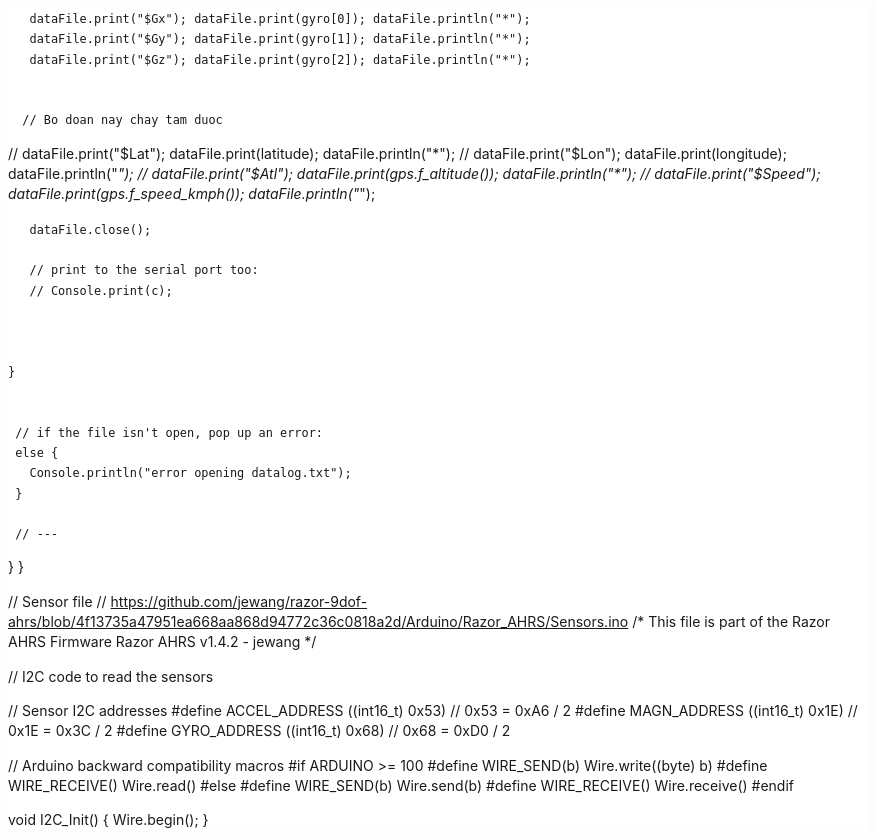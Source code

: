        dataFile.print("$Gx"); dataFile.print(gyro[0]); dataFile.println("*");
       dataFile.print("$Gy"); dataFile.print(gyro[1]); dataFile.println("*");
       dataFile.print("$Gz"); dataFile.print(gyro[2]); dataFile.println("*");
       
 
      // Bo doan nay chay tam duoc
       
//       dataFile.print("$Lat"); dataFile.print(latitude); dataFile.println("*");
//       dataFile.print("$Lon"); dataFile.print(longitude); dataFile.println("*");
//       dataFile.print("$Atl"); dataFile.print(gps.f_altitude()); dataFile.println("*");
//       dataFile.print("$Speed"); dataFile.print(gps.f_speed_kmph()); dataFile.println("*");




       dataFile.close();
       
       // print to the serial port too:
       // Console.print(c);
       
       
     
    }  

    
     // if the file isn't open, pop up an error:
     else {
       Console.println("error opening datalog.txt");
     }
    
     // ---
 
 }
} 


// Sensor file
// https://github.com/jewang/razor-9dof-ahrs/blob/4f13735a47951ea668aa868d94772c36c0818a2d/Arduino/Razor_AHRS/Sensors.ino
/* This file is part of the Razor AHRS Firmware Razor AHRS v1.4.2 - jewang */

// I2C code to read the sensors

// Sensor I2C addresses
#define ACCEL_ADDRESS ((int16_t) 0x53) // 0x53 = 0xA6 / 2
#define MAGN_ADDRESS ((int16_t) 0x1E) // 0x1E = 0x3C / 2
#define GYRO_ADDRESS ((int16_t) 0x68) // 0x68 = 0xD0 / 2

// Arduino backward compatibility macros
#if ARDUINO >= 100
#define WIRE_SEND(b) Wire.write((byte) b)
#define WIRE_RECEIVE() Wire.read()
#else
#define WIRE_SEND(b) Wire.send(b)
#define WIRE_RECEIVE() Wire.receive()
#endif


void I2C_Init()
{
  Wire.begin();
}
